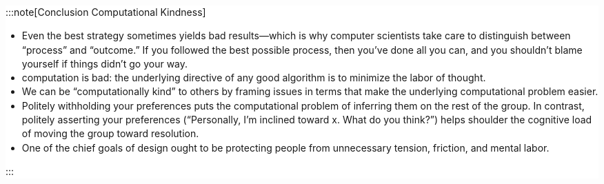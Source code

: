 :::note[Conclusion Computational Kindness]

- Even the best strategy sometimes yields bad results—which is why computer scientists take care to distinguish between “process” and “outcome.” If you followed the best possible process, then you’ve done all you can, and you shouldn’t blame yourself if things didn’t go your way.
- computation is bad: the underlying directive of any good algorithm is to minimize the labor of thought.
- We can be “computationally kind” to others by framing issues in terms that make the underlying computational problem easier.
- Politely withholding your preferences puts the computational problem of inferring them on the rest of the group. In contrast, politely asserting your preferences (“Personally, I’m inclined toward x. What do you think?”) helps shoulder the cognitive load of moving the group toward resolution.
- One of the chief goals of design ought to be protecting people from unnecessary tension, friction, and mental labor.

:::


